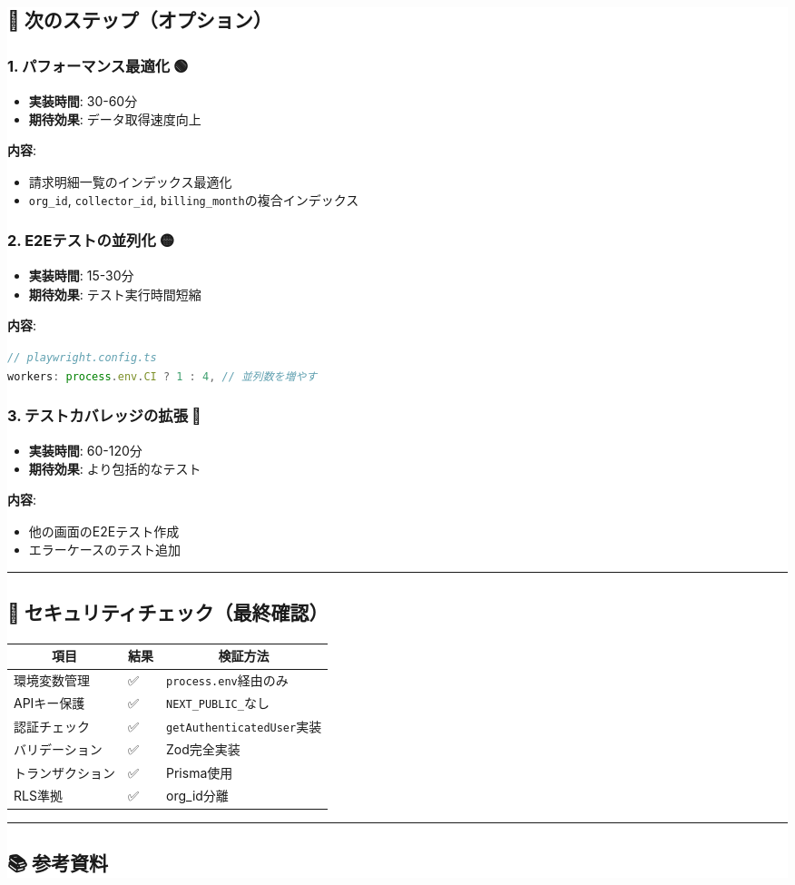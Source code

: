 
## 🎯 次のステップ（オプション）

### 1. パフォーマンス最適化 🟢

- **実装時間**: 30-60分
- **期待効果**: データ取得速度向上

**内容**:
- 請求明細一覧のインデックス最適化
- `org_id`, `collector_id`, `billing_month`の複合インデックス

### 2. E2Eテストの並列化 🟡

- **実装時間**: 15-30分
- **期待効果**: テスト実行時間短縮

**内容**:
```typescript
// playwright.config.ts
workers: process.env.CI ? 1 : 4, // 並列数を増やす
```

### 3. テストカバレッジの拡張 🔵

- **実装時間**: 60-120分
- **期待効果**: より包括的なテスト

**内容**:
- 他の画面のE2Eテスト作成
- エラーケースのテスト追加

---

## 🔐 セキュリティチェック（最終確認）

| 項目 | 結果 | 検証方法 |
|------|------|----------|
| 環境変数管理 | ✅ | `process.env`経由のみ |
| APIキー保護 | ✅ | `NEXT_PUBLIC_`なし |
| 認証チェック | ✅ | `getAuthenticatedUser`実装 |
| バリデーション | ✅ | Zod完全実装 |
| トランザクション | ✅ | Prisma使用 |
| RLS準拠 | ✅ | org_id分離 |

---

## 📚 参考資料
